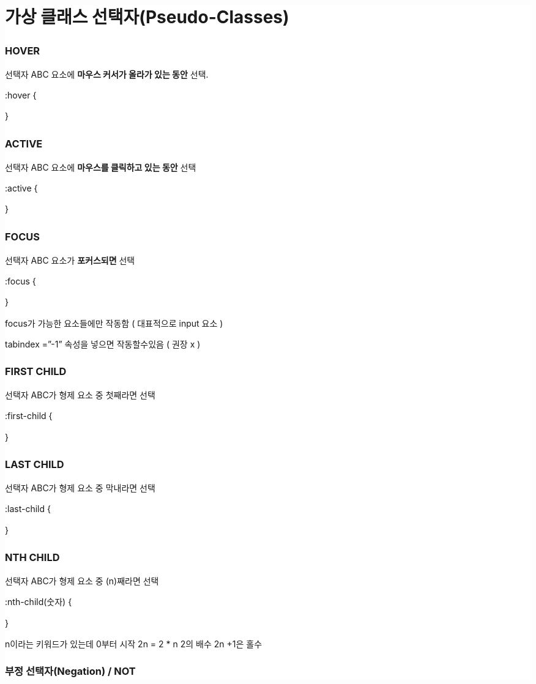 # 가상 클래스 선택자(Pseudo-Classes)

### HOVER

선택자 ABC 요소에 **마우스 커서가 올라가 있는 동안** 선택.

:hover {

}

### ACTIVE

선택자 ABC 요소에 **마우스를 클릭하고 있는 동안** 선택

:active {

}

### FOCUS

선택자 ABC 요소가 **포커스되면** 선택

:focus {

}

focus가 가능한 요소들에만 작동함 ( 대표적으로 input 요소 )

tabindex =”-1” 속성을 넣으면 작동할수있음 ( 권장 x )

### FIRST CHILD

선택자 ABC가 형제 요소 중 첫째라면 선택

:first-child {

}

### LAST CHILD

선택자 ABC가 형제 요소 중 막내라면 선택

:last-child {

}

### NTH CHILD

선택자 ABC가 형제 요소 중 (n)째라면 선택

:nth-child(숫자) {

}

n이라는 키워드가 있는데 0부터 시작 2n = 2 \* n 2의 배수 2n +1은 홀수

### 부정 선택자(Negation) / NOT
